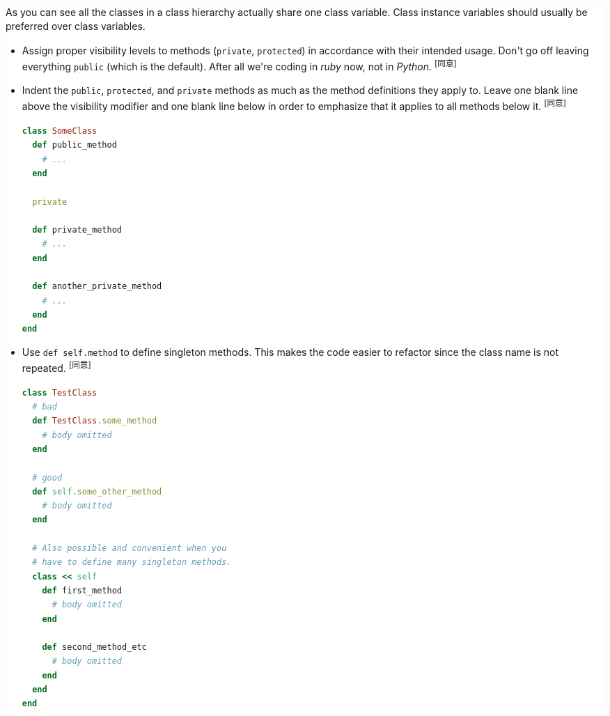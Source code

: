   As you can see all the classes in a class hierarchy actually share one
  class variable. Class instance variables should usually be preferred
  over class variables.

* <a name="visibility"></a>
  Assign proper visibility levels to methods (`private`, `protected`) in
  accordance with their intended usage. Don't go off leaving everything `public`
  (which is the default). After all we're coding in *ruby* now, not in *Python*.
<sup>[同意]</sup>

* <a name="indent-public-private-protected"></a>
  Indent the `public`, `protected`, and `private` methods as much as the method
  definitions they apply to. Leave one blank line above the visibility modifier
  and one blank line below in order to emphasize that it applies to all methods
  below it.
<sup>[同意]</sup>

  ~~~ruby
  class SomeClass
    def public_method
      # ...
    end

    private

    def private_method
      # ...
    end

    def another_private_method
      # ...
    end
  end
  ~~~

* <a name="def-self-singletons"></a>
  Use `def self.method` to define singleton methods. This makes the code
  easier to refactor since the class name is not repeated.
<sup>[同意]</sup>

  ~~~ruby
  class TestClass
    # bad
    def TestClass.some_method
      # body omitted
    end

    # good
    def self.some_other_method
      # body omitted
    end

    # Also possible and convenient when you
    # have to define many singleton methods.
    class << self
      def first_method
        # body omitted
      end

      def second_method_etc
        # body omitted
      end
    end
  end
  ~~~
